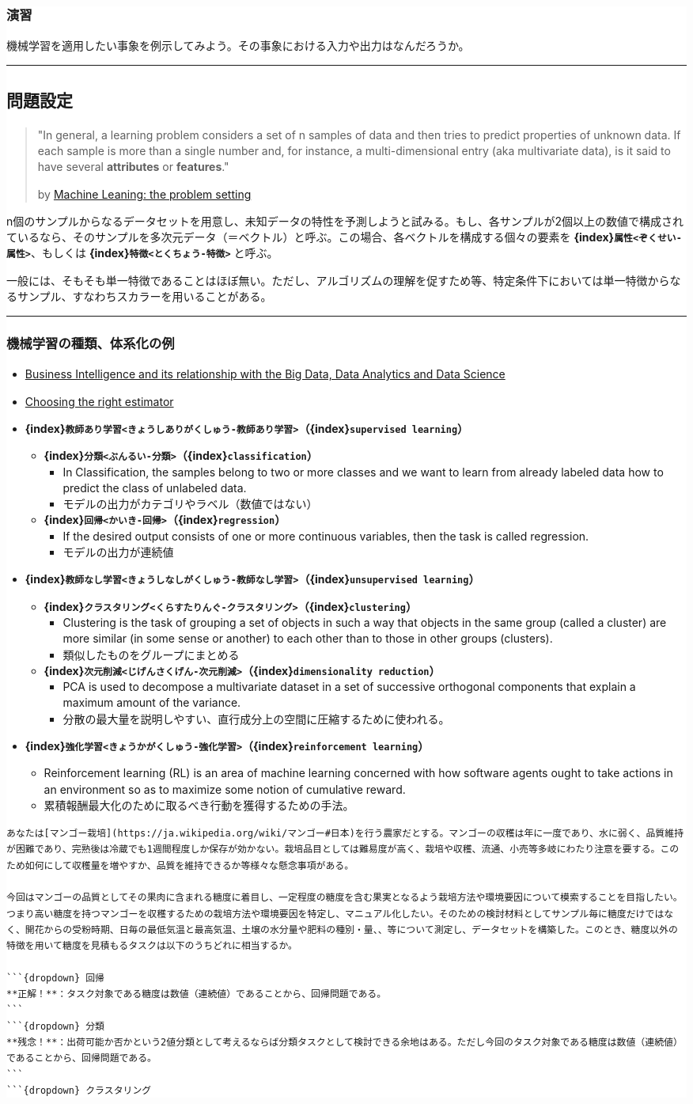 
### 演習
機械学習を適用したい事象を例示してみよう。その事象における入力や出力はなんだろうか。

---

## 問題設定
> "In general, a learning problem considers a set of n samples of data and then tries to predict properties of unknown data. If each sample is more than a single number and, for instance, a multi-dimensional entry (aka multivariate data), is it said to have several **attributes** or **features**."
>
> by [Machine Leaning: the problem setting](http://scikit-learn.org/stable/tutorial/basic/tutorial.html)

n個のサンプルからなるデータセットを用意し、未知データの特性を予測しようと試みる。もし、各サンプルが2個以上の数値で構成されているなら、そのサンプルを多次元データ（＝ベクトル）と呼ぶ。この場合、各ベクトルを構成する個々の要素を **{index}`属性<ぞくせい-属性>`**、もしくは **{index}`特徴<とくちょう-特徴>`** と呼ぶ。

一般には、そもそも単一特徴であることはほぼ無い。ただし、アルゴリズムの理解を促すため等、特定条件下においては単一特徴からなるサンプル、すなわちスカラーを用いることがある。

---

### 機械学習の種類、体系化の例
- [Business Intelligence and its relationship with the Big Data, Data Analytics and Data Science](https://www.linkedin.com/pulse/business-intelligence-its-relationship-big-data-geekstyle/)
- [Choosing the right estimator](https://scikit-learn.org/stable/tutorial/machine_learning_map/index.html)

- **{index}`教師あり学習<きょうしありがくしゅう-教師あり学習>`（{index}`supervised learning`）**
  - **{index}`分類<ぶんるい-分類>`（{index}`classification`）**
    - In Classification, the samples belong to two or more classes and we want to learn from already labeled data how to predict the class of unlabeled data.
    - モデルの出力がカテゴリやラベル（数値ではない）
  - **{index}`回帰<かいき-回帰>`（{index}`regression`）**
    - If the desired output consists of one or more continuous variables, then the task is called regression.
    - モデルの出力が連続値
- **{index}`教師なし学習<きょうしなしがくしゅう-教師なし学習>`（{index}`unsupervised learning`）**
  - **{index}`クラスタリング<くらすたりんぐ-クラスタリング>`（{index}`clustering`）**
    - Clustering is the task of grouping a set of objects in such a way that objects in the same group (called a cluster) are more similar (in some sense or another) to each other than to those in other groups (clusters).
    - 類似したものをグループにまとめる
  - **{index}`次元削減<じげんさくげん-次元削減>`（{index}`dimensionality reduction`）**
    - PCA is used to decompose a multivariate dataset in a set of successive orthogonal components that explain a maximum amount of the variance.
    - 分散の最大量を説明しやすい、直行成分上の空間に圧縮するために使われる。
- **{index}`強化学習<きょうかがくしゅう-強化学習>`（{index}`reinforcement learning`）**
  - Reinforcement learning (RL) is an area of machine learning concerned with how software agents ought to take actions in an environment so as to maximize some notion of cumulative reward.
  - 累積報酬最大化のために取るべき行動を獲得するための手法。

````{admonition} Check your understading
あなたは[マンゴー栽培](https://ja.wikipedia.org/wiki/マンゴー#日本)を行う農家だとする。マンゴーの収穫は年に一度であり、水に弱く、品質維持が困難であり、完熟後は冷蔵でも1週間程度しか保存が効かない。栽培品目としては難易度が高く、栽培や収穫、流通、小売等多岐にわたり注意を要する。このため如何にして収穫量を増やすか、品質を維持できるか等様々な懸念事項がある。

今回はマンゴーの品質としてその果肉に含まれる糖度に着目し、一定程度の糖度を含む果実となるよう栽培方法や環境要因について模索することを目指したい。つまり高い糖度を持つマンゴーを収穫するための栽培方法や環境要因を特定し、マニュアル化したい。そのための検討材料としてサンプル毎に糖度だけではなく、開花からの受粉時期、日毎の最低気温と最高気温、土壌の水分量や肥料の種別・量、、等について測定し、データセットを構築した。このとき、糖度以外の特徴を用いて糖度を見積もるタスクは以下のうちどれに相当するか。

```{dropdown} 回帰
**正解！**：タスク対象である糖度は数値（連続値）であることから、回帰問題である。
```
```{dropdown} 分類
**残念！**：出荷可能か否かという2値分類として考えるならば分類タスクとして検討できる余地はある。ただし今回のタスク対象である糖度は数値（連続値）であることから、回帰問題である。
```
```{dropdown} クラスタリング
````